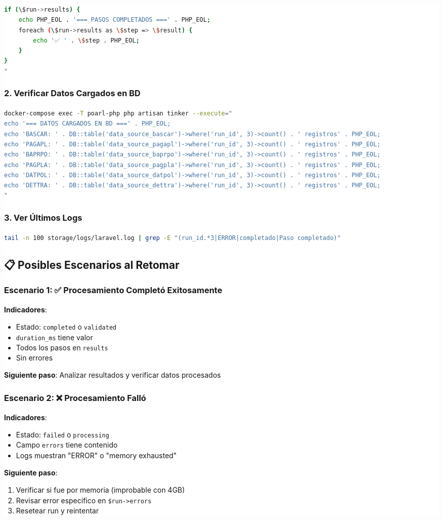 ```bash
if (\$run->results) {
    echo PHP_EOL . '=== PASOS COMPLETADOS ===' . PHP_EOL;
    foreach (\$run->results as \$step => \$result) {
        echo '✅ ' . \$step . PHP_EOL;
    }
}
"
```

### 2. Verificar Datos Cargados en BD
```bash
docker-compose exec -T poarl-php php artisan tinker --execute="
echo '=== DATOS CARGADOS EN BD ===' . PHP_EOL;
echo 'BASCAR: ' . DB::table('data_source_bascar')->where('run_id', 3)->count() . ' registros' . PHP_EOL;
echo 'PAGAPL: ' . DB::table('data_source_pagapl')->where('run_id', 3)->count() . ' registros' . PHP_EOL;
echo 'BAPRPO: ' . DB::table('data_source_baprpo')->where('run_id', 3)->count() . ' registros' . PHP_EOL;
echo 'PAGPLA: ' . DB::table('data_source_pagpla')->where('run_id', 3)->count() . ' registros' . PHP_EOL;
echo 'DATPOL: ' . DB::table('data_source_datpol')->where('run_id', 3)->count() . ' registros' . PHP_EOL;
echo 'DETTRA: ' . DB::table('data_source_dettra')->where('run_id', 3)->count() . ' registros' . PHP_EOL;
"
```

### 3. Ver Últimos Logs
```bash
tail -n 100 storage/logs/laravel.log | grep -E "(run_id.*3|ERROR|completado|Paso completado)"
```

## 📋 Posibles Escenarios al Retomar

### Escenario 1: ✅ Procesamiento Completó Exitosamente
**Indicadores**:
- Estado: `completed` o `validated`
- `duration_ms` tiene valor
- Todos los pasos en `results`
- Sin errores

**Siguiente paso**: Analizar resultados y verificar datos procesados

### Escenario 2: ❌ Procesamiento Falló
**Indicadores**:
- Estado: `failed` o `processing`
- Campo `errors` tiene contenido
- Logs muestran "ERROR" o "memory exhausted"

**Siguiente paso**:
1. Verificar si fue por memoria (improbable con 4GB)
2. Revisar error específico en `$run->errors`
3. Resetear run y reintentar
